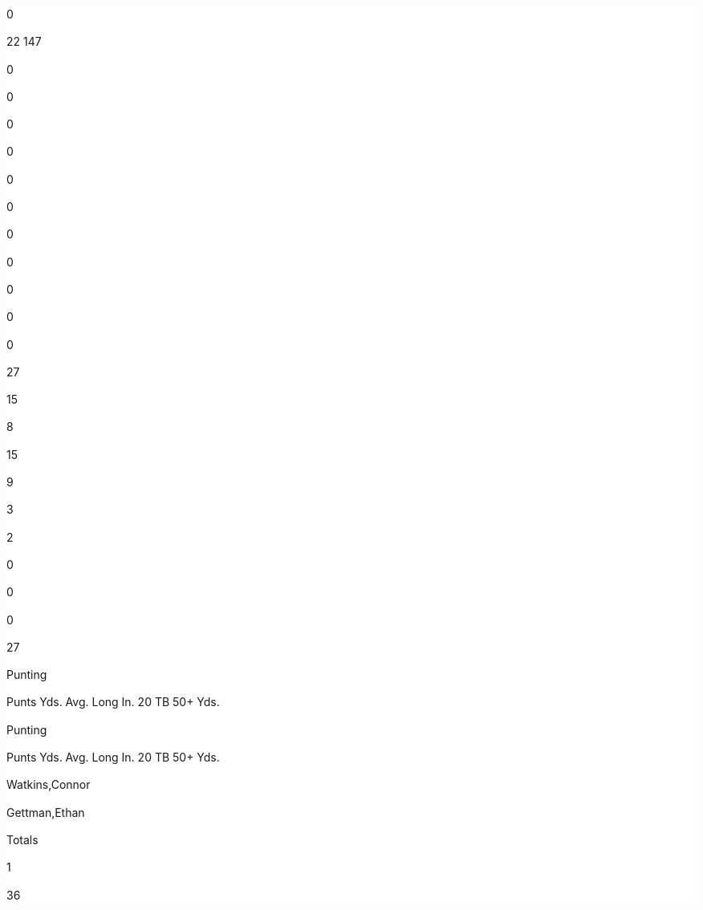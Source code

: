 0

22 147

0

0

0

0

0

0

0

0

0

0

0

27

15

8

15

9

3

2

0

0

0

27

Punting

Punts Yds. Avg. Long In. 20 TB 50+ Yds.

Punting

Punts Yds. Avg. Long In. 20 TB 50+ Yds.

Watkins,Connor

Gettman,Ethan

Totals

1

36
